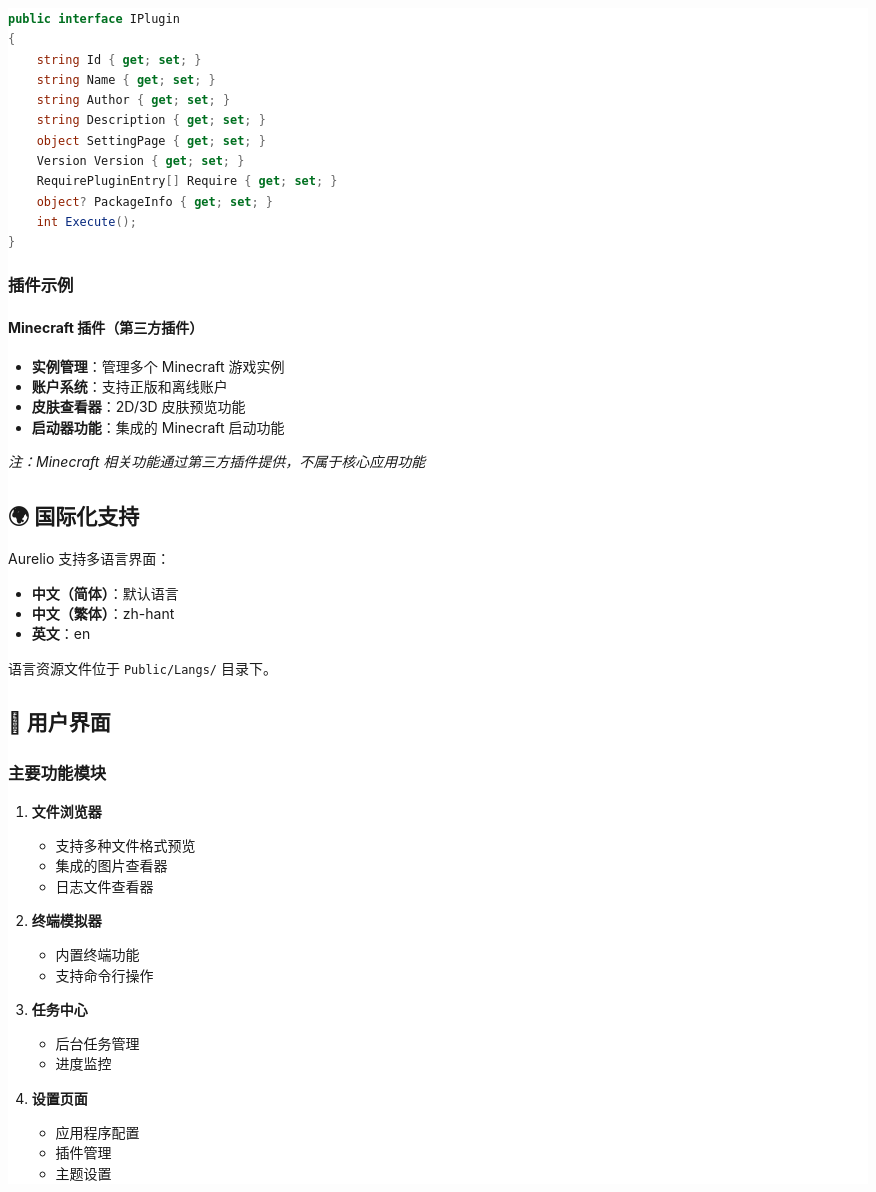 ```csharp
public interface IPlugin
{
    string Id { get; set; }
    string Name { get; set; }
    string Author { get; set; }
    string Description { get; set; }
    object SettingPage { get; set; }
    Version Version { get; set; }
    RequirePluginEntry[] Require { get; set; }
    object? PackageInfo { get; set; }
    int Execute();
}
```

### 插件示例

#### Minecraft 插件（第三方插件）

- **实例管理**：管理多个 Minecraft 游戏实例
- **账户系统**：支持正版和离线账户
- **皮肤查看器**：2D/3D 皮肤预览功能
- **启动器功能**：集成的 Minecraft 启动功能

*注：Minecraft 相关功能通过第三方插件提供，不属于核心应用功能*

## 🌍 国际化支持

Aurelio 支持多语言界面：

- **中文（简体）**：默认语言
- **中文（繁体）**：zh-hant
- **英文**：en

语言资源文件位于 `Public/Langs/` 目录下。

## 🎨 用户界面

### 主要功能模块

1. **文件浏览器**
    - 支持多种文件格式预览
    - 集成的图片查看器
    - 日志文件查看器

2. **终端模拟器**
    - 内置终端功能
    - 支持命令行操作

3. **任务中心**
    - 后台任务管理
    - 进度监控

4. **设置页面**
    - 应用程序配置
    - 插件管理
    - 主题设置
